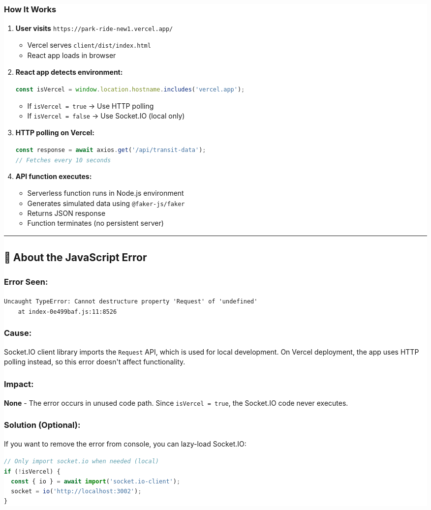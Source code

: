### How It Works

1. **User visits** `https://park-ride-new1.vercel.app/`
   - Vercel serves `client/dist/index.html`
   - React app loads in browser

2. **React app detects environment:**
   ```javascript
   const isVercel = window.location.hostname.includes('vercel.app');
   ```
   - If `isVercel = true` → Use HTTP polling
   - If `isVercel = false` → Use Socket.IO (local only)

3. **HTTP polling on Vercel:**
   ```javascript
   const response = await axios.get('/api/transit-data');
   // Fetches every 10 seconds
   ```

4. **API function executes:**
   - Serverless function runs in Node.js environment
   - Generates simulated data using `@faker-js/faker`
   - Returns JSON response
   - Function terminates (no persistent server)

---

## 🐛 About the JavaScript Error

### Error Seen:
```
Uncaught TypeError: Cannot destructure property 'Request' of 'undefined'
    at index-0e499baf.js:11:8526
```

### Cause:
Socket.IO client library imports the `Request` API, which is used for local development. On Vercel deployment, the app uses HTTP polling instead, so this error doesn't affect functionality.

### Impact:
**None** - The error occurs in unused code path. Since `isVercel = true`, the Socket.IO code never executes.

### Solution (Optional):
If you want to remove the error from console, you can lazy-load Socket.IO:

```javascript
// Only import socket.io when needed (local)
if (!isVercel) {
  const { io } = await import('socket.io-client');
  socket = io('http://localhost:3002');
}
```
